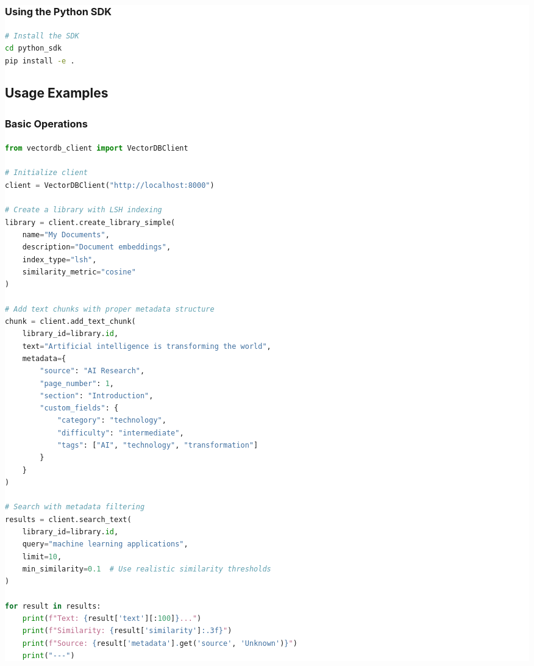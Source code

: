 ### Using the Python SDK

```bash
# Install the SDK
cd python_sdk
pip install -e .
```

## Usage Examples

### Basic Operations

```python
from vectordb_client import VectorDBClient

# Initialize client
client = VectorDBClient("http://localhost:8000")

# Create a library with LSH indexing
library = client.create_library_simple(
    name="My Documents",
    description="Document embeddings",
    index_type="lsh",
    similarity_metric="cosine"
)

# Add text chunks with proper metadata structure
chunk = client.add_text_chunk(
    library_id=library.id,
    text="Artificial intelligence is transforming the world",
    metadata={
        "source": "AI Research",
        "page_number": 1,
        "section": "Introduction",
        "custom_fields": {
            "category": "technology",
            "difficulty": "intermediate",
            "tags": ["AI", "technology", "transformation"]
        }
    }
)

# Search with metadata filtering
results = client.search_text(
    library_id=library.id,
    query="machine learning applications",
    limit=10,
    min_similarity=0.1  # Use realistic similarity thresholds
)

for result in results:
    print(f"Text: {result['text'][:100]}...")
    print(f"Similarity: {result['similarity']:.3f}")
    print(f"Source: {result['metadata'].get('source', 'Unknown')}")
    print("---")
```

